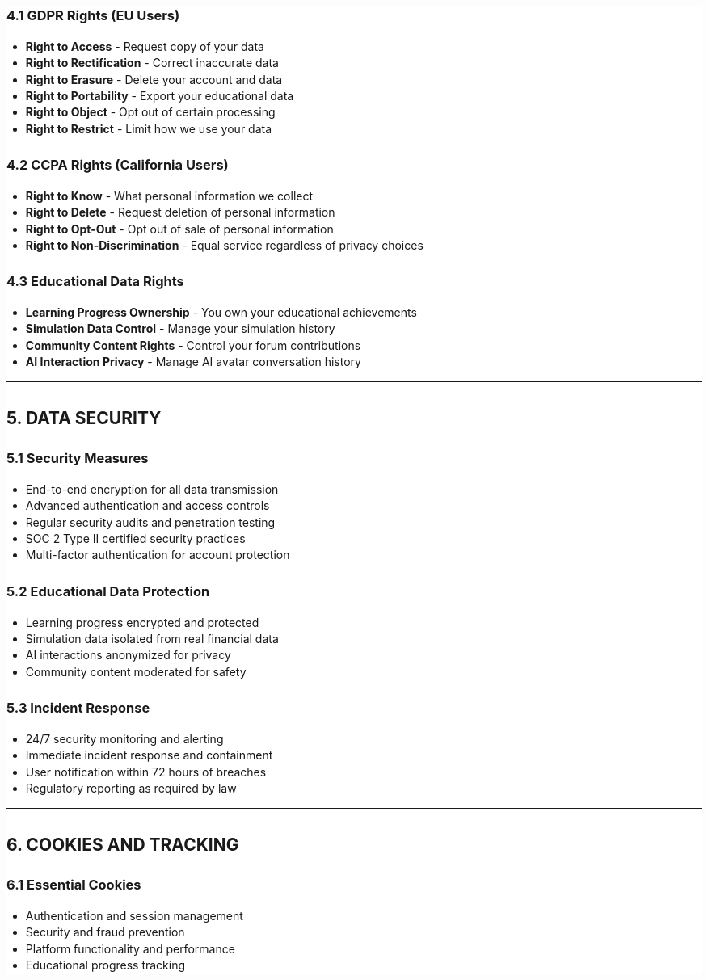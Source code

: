 ### **4.1 GDPR Rights (EU Users)**
- **Right to Access** - Request copy of your data
- **Right to Rectification** - Correct inaccurate data
- **Right to Erasure** - Delete your account and data
- **Right to Portability** - Export your educational data
- **Right to Object** - Opt out of certain processing
- **Right to Restrict** - Limit how we use your data

### **4.2 CCPA Rights (California Users)**
- **Right to Know** - What personal information we collect
- **Right to Delete** - Request deletion of personal information
- **Right to Opt-Out** - Opt out of sale of personal information
- **Right to Non-Discrimination** - Equal service regardless of privacy choices

### **4.3 Educational Data Rights**
- **Learning Progress Ownership** - You own your educational achievements
- **Simulation Data Control** - Manage your simulation history
- **Community Content Rights** - Control your forum contributions
- **AI Interaction Privacy** - Manage AI avatar conversation history

---

## **5. DATA SECURITY**

### **5.1 Security Measures**
- End-to-end encryption for all data transmission
- Advanced authentication and access controls
- Regular security audits and penetration testing
- SOC 2 Type II certified security practices
- Multi-factor authentication for account protection

### **5.2 Educational Data Protection**
- Learning progress encrypted and protected
- Simulation data isolated from real financial data
- AI interactions anonymized for privacy
- Community content moderated for safety

### **5.3 Incident Response**
- 24/7 security monitoring and alerting
- Immediate incident response and containment
- User notification within 72 hours of breaches
- Regulatory reporting as required by law

---

## **6. COOKIES AND TRACKING**

### **6.1 Essential Cookies**
- Authentication and session management
- Security and fraud prevention
- Platform functionality and performance
- Educational progress tracking
